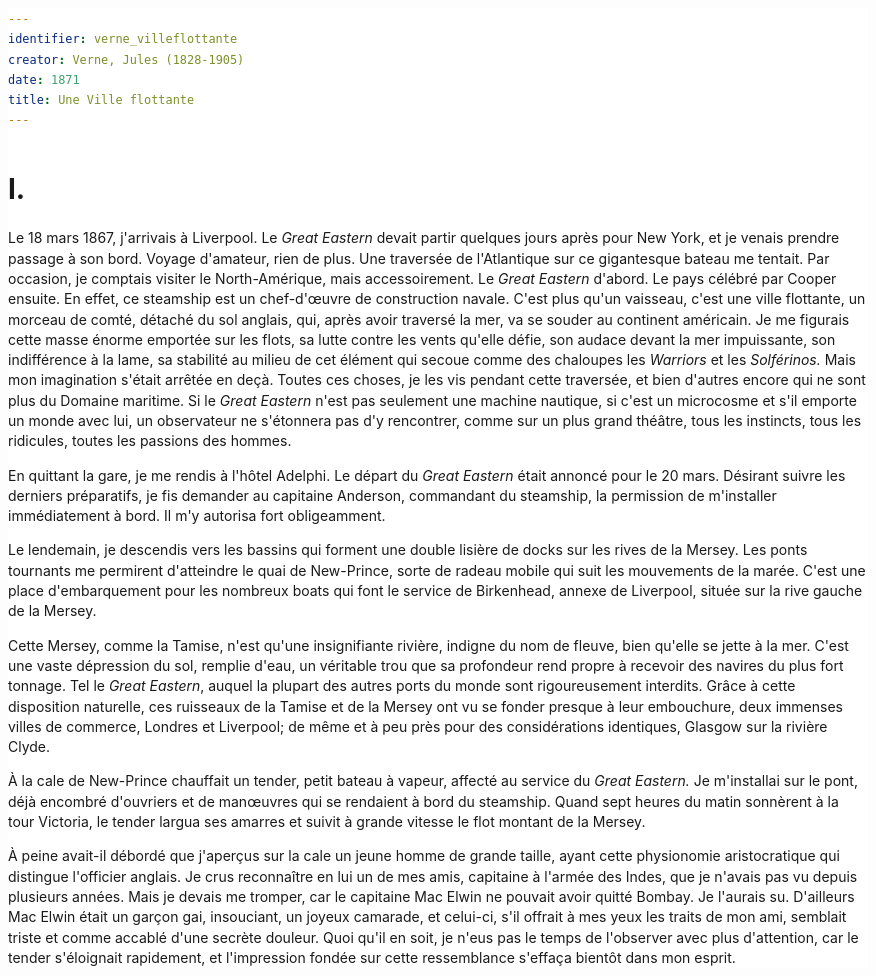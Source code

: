 ```yaml
---
identifier: verne_villeflottante  
creator: Verne, Jules (1828-1905)  
date: 1871  
title: Une Ville flottante  
---
```





# I.

Le 18 mars 1867, j'arrivais à Liverpool. Le *Great Eastern* devait partir quelques jours après pour New York, et je venais prendre passage à son bord. Voyage d'amateur, rien de plus. Une traversée de l'Atlantique sur ce gigantesque bateau me tentait. Par occasion, je comptais visiter le North-Amérique, mais accessoirement. Le *Great Eastern* d'abord. Le pays célébré par Cooper ensuite. En effet, ce steamship est un chef-d'œuvre de construction navale. C'est plus qu'un vaisseau, c'est une ville flottante, un morceau de comté, détaché du sol anglais, qui, après avoir traversé la mer, va se souder au continent américain. Je me figurais cette masse énorme emportée sur les flots, sa lutte contre les vents qu'elle défie, son audace devant la mer impuissante, son indifférence à la lame, sa stabilité au milieu de cet élément qui secoue comme des chaloupes les *Warriors* et les *Solférinos.* Mais mon imagination s'était arrêtée en deçà. Toutes ces choses, je les vis pendant cette traversée, et bien d'autres encore qui ne sont plus du Domaine maritime. Si le *Great Eastern* n'est pas seulement une machine nautique, si c'est un microcosme et s'il emporte un monde avec lui, un observateur ne s'étonnera pas d'y rencontrer, comme sur un plus grand théâtre, tous les instincts, tous les ridicules, toutes les passions des hommes.

En quittant la gare, je me rendis à l'hôtel Adelphi. Le départ du *Great Eastern* était annoncé pour le 20 mars. Désirant suivre les derniers préparatifs, je fis demander au capitaine Anderson, commandant du steamship, la permission de m'installer immédiatement à bord. Il m'y autorisa fort obligeamment.

Le lendemain, je descendis vers les bassins qui forment une double lisière de docks sur les rives de la Mersey. Les ponts tournants me permirent d'atteindre le quai de New-Prince, sorte de radeau mobile qui suit les mouvements de la marée. C'est une place d'embarquement pour les nombreux boats qui font le service de Birkenhead, annexe de Liverpool, située sur la rive gauche de la Mersey.

Cette Mersey, comme la Tamise, n'est qu'une insignifiante rivière, indigne du nom de fleuve, bien qu'elle se jette à la mer. C'est une vaste dépression du sol, remplie d'eau, un véritable trou que sa profondeur rend propre à recevoir des navires du plus fort tonnage. Tel le *Great Eastern*, auquel la plupart des autres ports du monde sont rigoureusement interdits. Grâce à cette disposition naturelle, ces ruisseaux de la Tamise et de la Mersey ont vu se fonder presque à leur embouchure, deux immenses villes de commerce, Londres et Liverpool; de même et à peu près pour des considérations identiques, Glasgow sur la rivière Clyde.

À la cale de New-Prince chauffait un tender, petit bateau à vapeur, affecté au service du *Great Eastern.* Je m'installai sur le pont, déjà encombré d'ouvriers et de manœuvres qui se rendaient à bord du steamship. Quand sept heures du matin sonnèrent à la tour Victoria, le tender largua ses amarres et suivit à grande vitesse le flot montant de la Mersey.

À peine avait-il débordé que j'aperçus sur la cale un jeune homme de grande taille, ayant cette physionomie aristocratique qui distingue l'officier anglais. Je crus reconnaître en lui un de mes amis, capitaine à l'armée des Indes, que je n'avais pas vu depuis plusieurs années. Mais je devais me tromper, car le capitaine Mac Elwin ne pouvait avoir quitté Bombay. Je l'aurais su. D'ailleurs Mac Elwin était un garçon gai, insouciant, un joyeux camarade, et celui-ci, s'il offrait à mes yeux les traits de mon ami, semblait triste et comme accablé d'une secrète douleur. Quoi qu'il en soit, je n'eus pas le temps de l'observer avec plus d'attention, car le tender s'éloignait rapidement, et l'impression fondée sur cette ressemblance s'effaça bientôt dans mon esprit.
